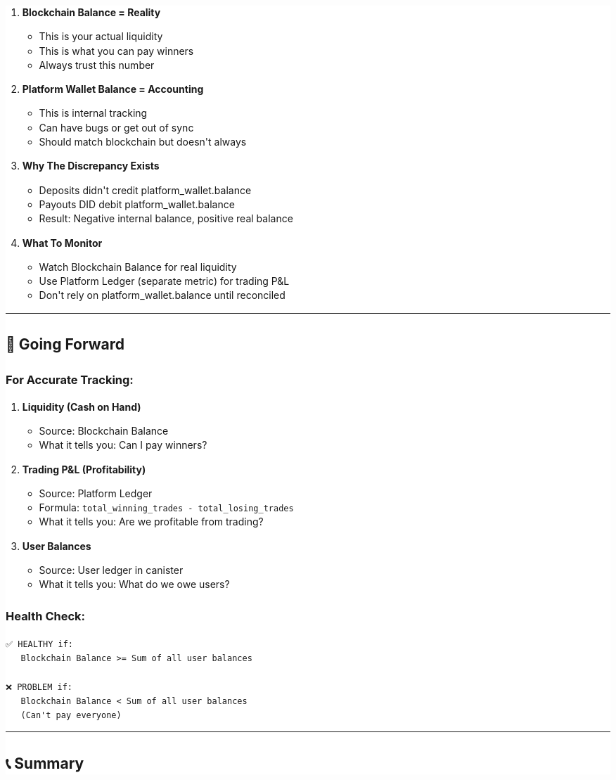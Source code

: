 1. **Blockchain Balance = Reality**
   - This is your actual liquidity
   - This is what you can pay winners
   - Always trust this number

2. **Platform Wallet Balance = Accounting**
   - This is internal tracking
   - Can have bugs or get out of sync
   - Should match blockchain but doesn't always

3. **Why The Discrepancy Exists**
   - Deposits didn't credit platform_wallet.balance
   - Payouts DID debit platform_wallet.balance
   - Result: Negative internal balance, positive real balance

4. **What To Monitor**
   - Watch Blockchain Balance for real liquidity
   - Use Platform Ledger (separate metric) for trading P&L
   - Don't rely on platform_wallet.balance until reconciled

---

## 🔮 Going Forward

### **For Accurate Tracking:**

1. **Liquidity (Cash on Hand)**
   - Source: Blockchain Balance
   - What it tells you: Can I pay winners?

2. **Trading P&L (Profitability)**
   - Source: Platform Ledger
   - Formula: `total_winning_trades - total_losing_trades`
   - What it tells you: Are we profitable from trading?

3. **User Balances**
   - Source: User ledger in canister
   - What it tells you: What do we owe users?

### **Health Check:**
```
✅ HEALTHY if:
   Blockchain Balance >= Sum of all user balances

❌ PROBLEM if:
   Blockchain Balance < Sum of all user balances
   (Can't pay everyone)
```

---

## 📞 Summary
